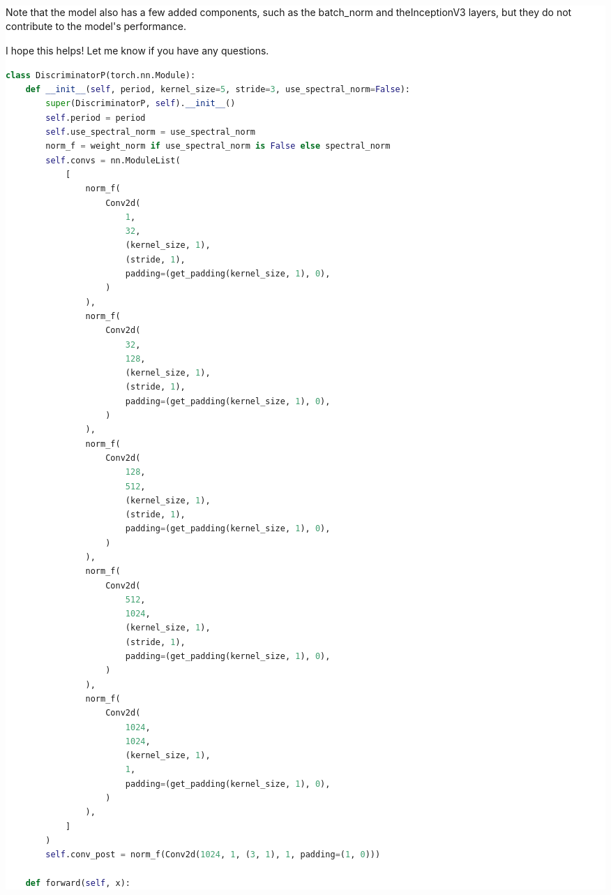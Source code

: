Note that the model also has a few added components, such as the batch_norm and theInceptionV3 layers, but they do not contribute to the model's performance.

I hope this helps! Let me know if you have any questions.


```py
class DiscriminatorP(torch.nn.Module):
    def __init__(self, period, kernel_size=5, stride=3, use_spectral_norm=False):
        super(DiscriminatorP, self).__init__()
        self.period = period
        self.use_spectral_norm = use_spectral_norm
        norm_f = weight_norm if use_spectral_norm is False else spectral_norm
        self.convs = nn.ModuleList(
            [
                norm_f(
                    Conv2d(
                        1,
                        32,
                        (kernel_size, 1),
                        (stride, 1),
                        padding=(get_padding(kernel_size, 1), 0),
                    )
                ),
                norm_f(
                    Conv2d(
                        32,
                        128,
                        (kernel_size, 1),
                        (stride, 1),
                        padding=(get_padding(kernel_size, 1), 0),
                    )
                ),
                norm_f(
                    Conv2d(
                        128,
                        512,
                        (kernel_size, 1),
                        (stride, 1),
                        padding=(get_padding(kernel_size, 1), 0),
                    )
                ),
                norm_f(
                    Conv2d(
                        512,
                        1024,
                        (kernel_size, 1),
                        (stride, 1),
                        padding=(get_padding(kernel_size, 1), 0),
                    )
                ),
                norm_f(
                    Conv2d(
                        1024,
                        1024,
                        (kernel_size, 1),
                        1,
                        padding=(get_padding(kernel_size, 1), 0),
                    )
                ),
            ]
        )
        self.conv_post = norm_f(Conv2d(1024, 1, (3, 1), 1, padding=(1, 0)))

    def forward(self, x):
```
